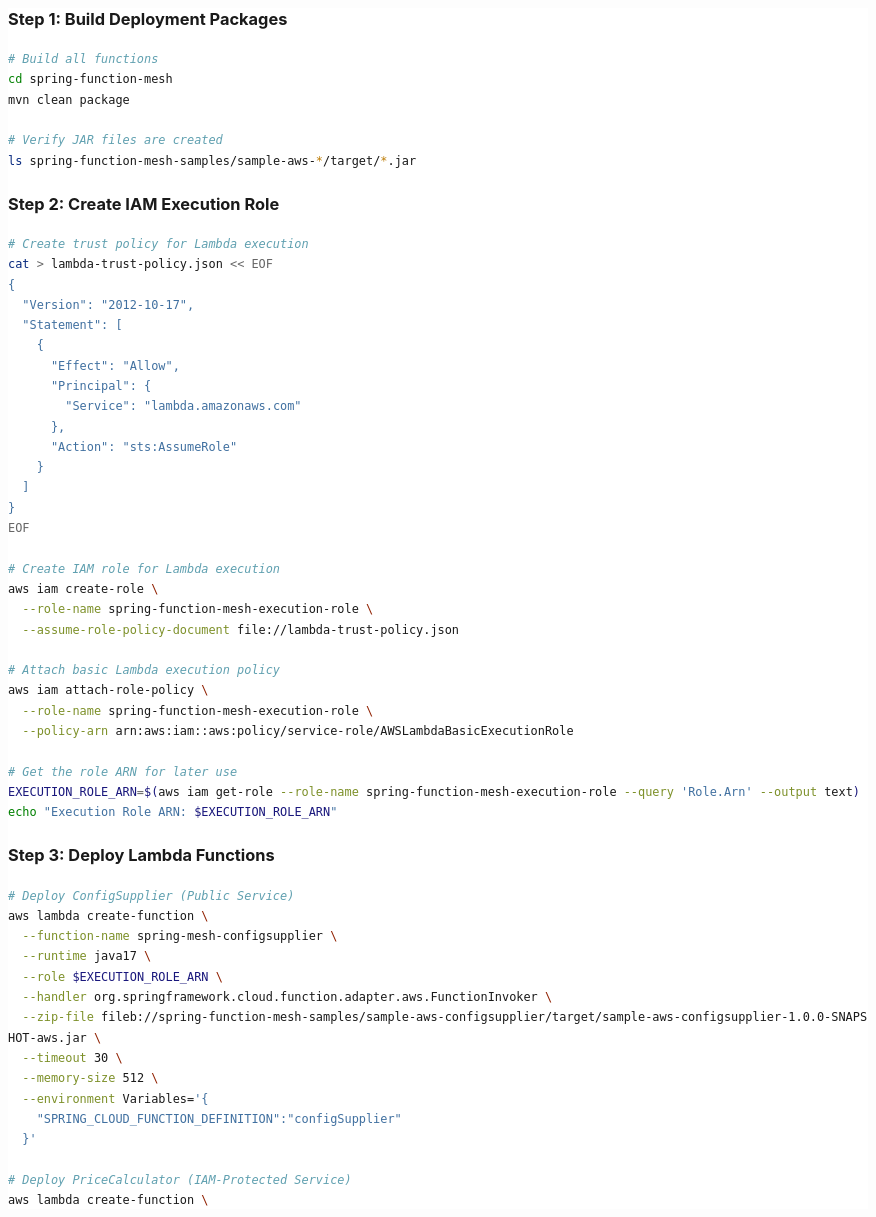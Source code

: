 ### Step 1: Build Deployment Packages

```bash
# Build all functions
cd spring-function-mesh
mvn clean package

# Verify JAR files are created
ls spring-function-mesh-samples/sample-aws-*/target/*.jar
```

### Step 2: Create IAM Execution Role

```bash
# Create trust policy for Lambda execution
cat > lambda-trust-policy.json << EOF
{
  "Version": "2012-10-17",
  "Statement": [
    {
      "Effect": "Allow",
      "Principal": {
        "Service": "lambda.amazonaws.com"
      },
      "Action": "sts:AssumeRole"
    }
  ]
}
EOF

# Create IAM role for Lambda execution
aws iam create-role \
  --role-name spring-function-mesh-execution-role \
  --assume-role-policy-document file://lambda-trust-policy.json

# Attach basic Lambda execution policy
aws iam attach-role-policy \
  --role-name spring-function-mesh-execution-role \
  --policy-arn arn:aws:iam::aws:policy/service-role/AWSLambdaBasicExecutionRole

# Get the role ARN for later use
EXECUTION_ROLE_ARN=$(aws iam get-role --role-name spring-function-mesh-execution-role --query 'Role.Arn' --output text)
echo "Execution Role ARN: $EXECUTION_ROLE_ARN"
```

### Step 3: Deploy Lambda Functions

```bash
# Deploy ConfigSupplier (Public Service)
aws lambda create-function \
  --function-name spring-mesh-configsupplier \
  --runtime java17 \
  --role $EXECUTION_ROLE_ARN \
  --handler org.springframework.cloud.function.adapter.aws.FunctionInvoker \
  --zip-file fileb://spring-function-mesh-samples/sample-aws-configsupplier/target/sample-aws-configsupplier-1.0.0-SNAPSHOT-aws.jar \
  --timeout 30 \
  --memory-size 512 \
  --environment Variables='{
    "SPRING_CLOUD_FUNCTION_DEFINITION":"configSupplier"
  }'

# Deploy PriceCalculator (IAM-Protected Service)
aws lambda create-function \
```